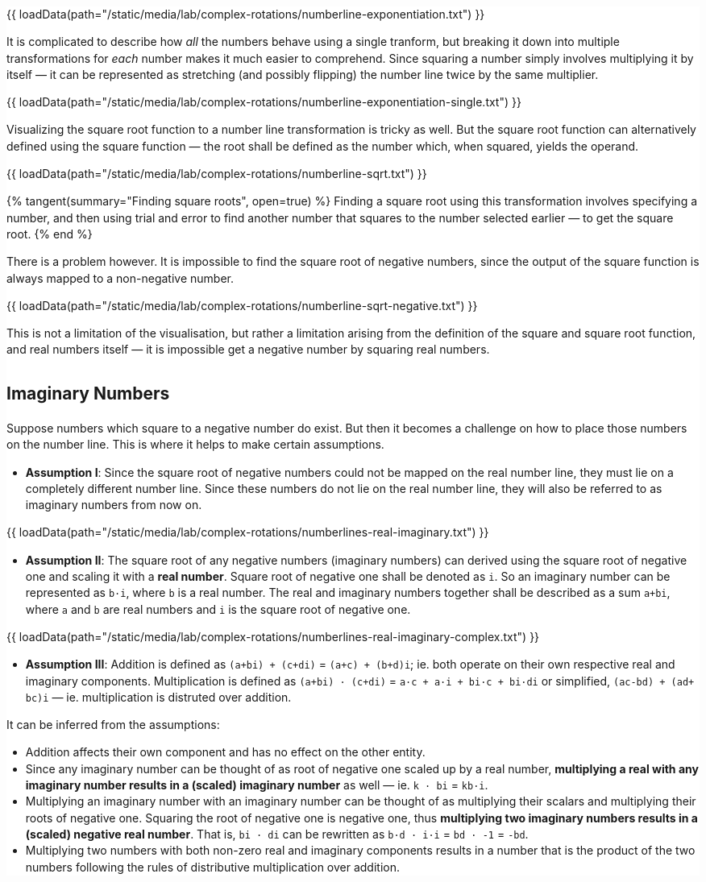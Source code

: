 {{ loadData(path="/static/media/lab/complex-rotations/numberline-exponentiation.txt") }}

It is complicated to describe how *all* the numbers behave using a single tranform, but breaking it down into multiple transformations for *each* number makes it much easier to comprehend. Since squaring a number simply involves multiplying it by itself — it can be represented as stretching (and possibly flipping) the number line twice by the same multiplier.

{{ loadData(path="/static/media/lab/complex-rotations/numberline-exponentiation-single.txt") }}

Visualizing the square root function to a number line transformation is tricky as well. But the square root function can alternatively defined using the square function — the root shall be defined as the number which, when squared, yields the operand.

{{ loadData(path="/static/media/lab/complex-rotations/numberline-sqrt.txt") }}

{% tangent(summary="Finding square roots", open=true) %}
Finding a square root using this transformation involves specifying a number, and then using trial and error to find another number that squares to the number selected earlier — to get the square root.
{% end %}

There is a problem however. It is impossible to find the square root of negative numbers, since the output of the square function is always mapped to a non-negative number.

{{ loadData(path="/static/media/lab/complex-rotations/numberline-sqrt-negative.txt") }}

This is not a limitation of the visualisation, but rather a limitation arising from the definition of the square and square root function, and real numbers itself — it is impossible get a negative number by squaring real numbers.

## Imaginary Numbers

Suppose numbers which square to a negative number do exist. But then it becomes a challenge on how to place those numbers on the number line. This is where it helps to make certain assumptions.

* **Assumption I**: Since the square root of negative numbers could not be mapped on the real number line, they must lie on a completely different number line. Since these numbers do not lie on the real number line, they will also be referred to as imaginary numbers from now on.

{{ loadData(path="/static/media/lab/complex-rotations/numberlines-real-imaginary.txt") }}

* **Assumption II**: The square root of any negative numbers (imaginary numbers) can derived using the square root of negative one and scaling it with a **real number**. Square root of negative one shall be denoted as `i`. So an imaginary number can be represented as `b·i`, where `b` is a real number. The real and imaginary numbers together shall be described as a sum `a+bi`, where `a` and `b` are real numbers and `i` is the square root of negative one.

{{ loadData(path="/static/media/lab/complex-rotations/numberlines-real-imaginary-complex.txt") }}

* **Assumption III**: Addition is defined as `(a+bi) + (c+di)` = `(a+c) + (b+d)i`; ie. both operate on their own respective real and imaginary components. Multiplication is defined as `(a+bi) · (c+di)` = `a·c + a·i + bi·c + bi·di` or simplified, `(ac-bd) + (ad+bc)i` — ie. multiplication is distruted over addition.

It can be inferred from the assumptions:
* Addition affects their own component and has no effect on the other entity.
* Since any imaginary number can be thought of as root of negative one scaled up by a real number, **multiplying a real with any imaginary number results in a (scaled) imaginary number** as well — ie. `k · bi` = `kb·i`.
* Multiplying an imaginary number with an imaginary number can be thought of as multiplying their scalars and multiplying their roots of negative one. Squaring the root of negative one is negative one, thus **multiplying two imaginary numbers results in a (scaled) negative real number**. That is, `bi · di` can be rewritten as `b·d · i·i` = `bd · -1` = `-bd`.
* Multiplying two numbers with both non-zero real and imaginary components results in a number that is the product of the two numbers following the rules of distributive multiplication over addition.
